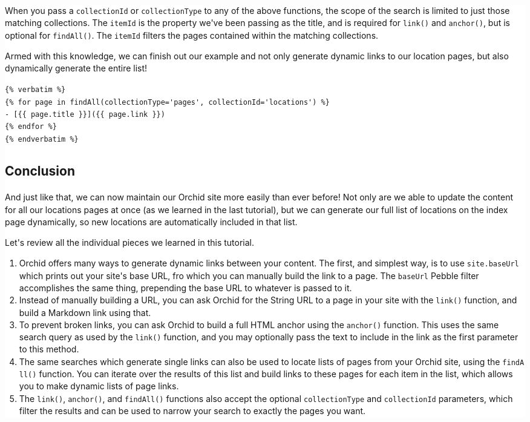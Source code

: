When you pass a `collectionId` or `collectionType` to any of the above functions, the scope of the search is limited to 
just those matching collections. The `itemId` is the property we've been passing as the title, and is required for 
`link()` and `anchor()`, but is optional for `findAll()`. The `itemId` filters the pages contained within the matching 
collections.

Armed with this knowledge, we can finish out our example and not only generate dynamic links to our location pages, but 
also dynamically generate the entire list! 

```twig
{% verbatim %}
{% for page in findAll(collectionType='pages', collectionId='locations') %}
- [{{ page.title }}]({{ page.link }})
{% endfor %}
{% endverbatim %}
```

## Conclusion

And just like that, we can now maintain our Orchid site more easily than ever before! Not only are we able to update the 
content for all our locations pages at once (as we learned in the last tutorial), but we can generate our full list of
locations on the index page dynamically, so new locations are automatically included in that list. 

Let's review all the individual pieces we learned in this tutorial. 

1. Orchid offers many ways to generate dynamic links between your content. The first, and simplest way, is to use 
    `site.baseUrl` which prints out your site's base URL, fro which you can manually build the link to a page. The 
    `baseUrl` Pebble filter accomplishes the same thing, prepending the base URL to whatever is passed to it.
2. Instead of manually building a URL, you can ask Orchid for the String URL to a page in your site with the `link()`
    function, and build a Markdown link using that.
3. To prevent broken links, you can ask Orchid to build a full HTML anchor using the `anchor()` function. This uses the
    same search query as used by the `link()` function, and you may optionally pass the text to include in the link as 
    the first parameter to this method.
4. The same searches which generate single links can also be used to locate lists of pages from your Orchid site, using
    the `findAll()` function. You can iterate over the results of this list and build links to these pages for each item
    in the list, which allows you to make dynamic lists of page links.
5. The `link()`, `anchor()`, and `findAll()` functions also accept the optional `collectionType` and `collectionId` 
    parameters, which filter the results and can be used to narrow your search to exactly the pages you want. 
